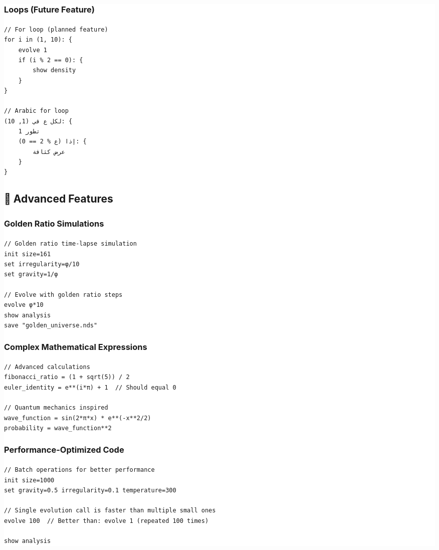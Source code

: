 
### Loops (Future Feature)

```ndscript
// For loop (planned feature)
for i in (1, 10): {
    evolve 1
    if (i % 2 == 0): {
        show density
    }
}

// Arabic for loop
لكل ع في (1, 10): {
    تطور 1
    إذا (ع % 2 == 0): {
        عرض كثافة
    }
}
```

## 🚀 Advanced Features

### Golden Ratio Simulations

```ndscript
// Golden ratio time-lapse simulation
init size=161
set irregularity=φ/10
set gravity=1/φ

// Evolve with golden ratio steps
evolve φ*10
show analysis
save "golden_universe.nds"
```

### Complex Mathematical Expressions

```ndscript
// Advanced calculations
fibonacci_ratio = (1 + sqrt(5)) / 2
euler_identity = e**(i*π) + 1  // Should equal 0

// Quantum mechanics inspired
wave_function = sin(2*π*x) * e**(-x**2/2)
probability = wave_function**2
```

### Performance-Optimized Code

```ndscript
// Batch operations for better performance
init size=1000
set gravity=0.5 irregularity=0.1 temperature=300

// Single evolution call is faster than multiple small ones
evolve 100  // Better than: evolve 1 (repeated 100 times)

show analysis
```
